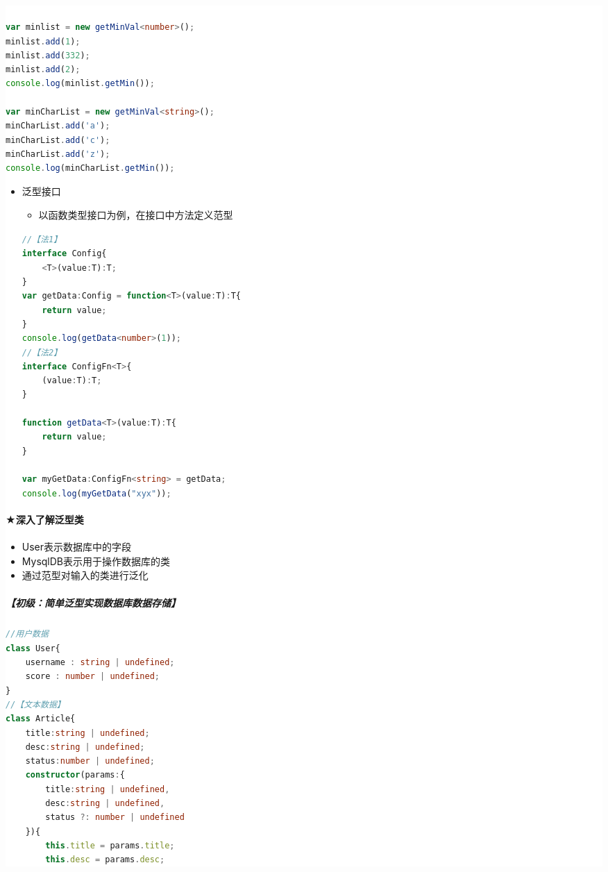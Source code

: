 ```typescript

var minlist = new getMinVal<number>();
minlist.add(1);
minlist.add(332);
minlist.add(2);
console.log(minlist.getMin());

var minCharList = new getMinVal<string>();
minCharList.add('a');
minCharList.add('c');
minCharList.add('z');
console.log(minCharList.getMin());
```

- 泛型接口

  - 以函数类型接口为例，在接口中方法定义范型

  ```typescript
  //【法1】
  interface Config{
      <T>(value:T):T;
  }
  var getData:Config = function<T>(value:T):T{
      return value;
  }
  console.log(getData<number>(1));
  //【法2】
  interface ConfigFn<T>{
      (value:T):T;
  }
  
  function getData<T>(value:T):T{
      return value;
  }
  
  var myGetData:ConfigFn<string> = getData;
  console.log(myGetData("xyx"));
  ```

#### ★深入了解泛型类

- User表示数据库中的字段
- MysqlDB表示用于操作数据库的类
- 通过范型对输入的类进行泛化

##### 【初级：简单泛型实现数据库数据存储】

```typescript
//用户数据
class User{
    username : string | undefined;
    score : number | undefined;
}
//【文本数据】
class Article{
    title:string | undefined;
    desc:string | undefined;
    status:number | undefined;
    constructor(params:{
        title:string | undefined,
        desc:string | undefined,
        status ?: number | undefined
    }){
        this.title = params.title;
        this.desc = params.desc;
```